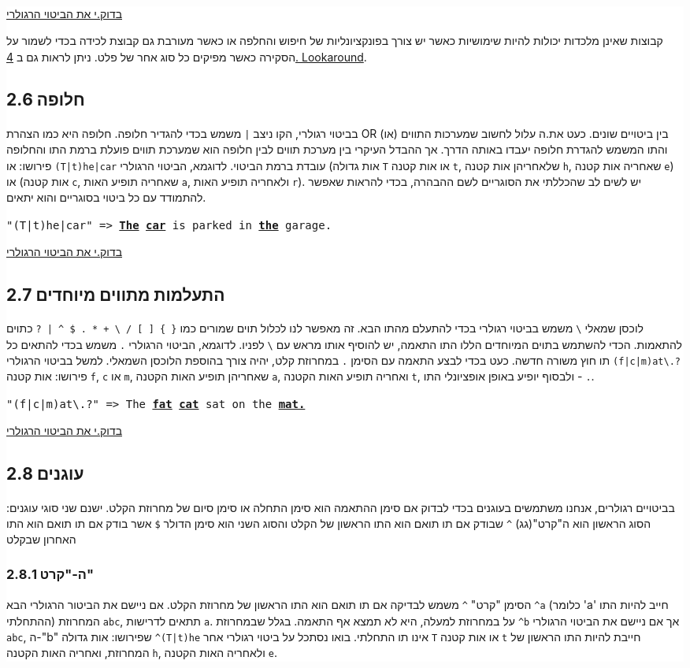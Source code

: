 [בדוק.י את הביטוי הרגולרי](https://regex101.com/r/Rm7Me8/1)

קבוצות שאינן מלכדות יכולות להיות שימושיות כאשר יש צורך בפונקציונליות של חיפוש והחלפה
או כאשר מעורבת גם קבוצת לכידה בכדי לשמור על הסקירה כאשר מפיקים כל סוג אחר של פלט. 
ניתן לראות גם ב [4. Lookaround](#4-lookaround).

## 2.6 חלופה

בביטוי רגולרי, הקו ניצב `|` משמש בכדי להגדיר חלופה. חלופה היא כמו הצהרת OR (או) 
בין ביטויים שונים. כעט את.ה עלול לחשוב שמערכות התווים והתו המשמש להגדרת חלופה יעבדו באותה הדרך. 
אך ההבדל העיקרי בין מערכת תווים לבין חלופה הוא שמערכת תווים פועלת ברמת התו והחלופה
עובדת ברמת הביטוי. לדוגמא, הביטוי הרגולרי <span dir='ltr'>`(T|t)he|car`</span> פירושו: או (אות גדולה `T` או אות קטנה
`t`, שלאחריהן אות קטנה `h`, שאחריה אות קטנה `e`) או (אות קטנה `c`, שאחריה תופיע האות `a`, 
ולאחריה תופיע האות `r`). יש לשים לב שהכללתי את הסוגריים לשם ההבהרה, 
בכדי להראות שאפשר להתמודד עם כל ביטוי בסוגריים והוא יתאים. 

<pre dir="ltr">
"(T|t)he|car" => <a href="#learn-regex"><strong>The</strong></a> <a href="#learn-regex"><strong>car</strong></a> is parked in <a href="#learn-regex"><strong>the</strong></a> garage.
</pre>

[בדוק.י את הביטוי הרגולרי](https://regex101.com/r/fBXyX0/1)

## 2.7 התעלמות מתווים מיוחדים

לוכסן שמאלי `\` משמש בביטוי רגולרי בכדי להתעלם מהתו הבא. זה מאפשר לנו לכלול תוים שמורים כמו 
`{ } [ ] / \ + * . $ ^ | ?` כתוים להתאמות. הכדי להשתמש בתוים המיוחדים הללו התו התאמה, 
יש להוסיף אותו מראש עם `\` לפניו. לדוגמא, הביטוי הרגולרי `.` משמש בכדי להתאים כל תו חוץ משורה חדשה. 
כעט בכדי לבצע התאמה עם הסימן `.` במחרוזת קלט, יהיה צורך בהוספת הלוכסן השמאלי. למשל בביטוי הרגולרי 
`(f|c|m)at\.?` פירושו: אות קטנה `f`, `c` או `m`, שאחריהן תופיע האות הקטנה
`a`, ואחריה תופיע האות הקטנה `t`, ולבסוף יופיע באופן אופציונלי התו - `.`.

<pre dir="ltr">
"(f|c|m)at\.?" => The <a href="#learn-regex"><strong>fat</strong></a> <a href="#learn-regex"><strong>cat</strong></a> sat on the <a href="#learn-regex"><strong>mat.</strong></a>
</pre>

[בדוק.י את הביטוי הרגולרי](https://regex101.com/r/DOc5Nu/1)

## 2.8 עוגנים

בביטויים רגולרים, אנחנו משתמשים בעוגנים בכדי לבדוק אם סימן ההתאמה הוא סימן התחלה או 
סימן סיום של מחרוזת הקלט. ישנם שני סוגי עוגנים: 
הסוג הראשון הוא ה"קרט"(גג) `^` שבודק אם תו תואם הוא התו הראשון של הקלט והסוג השני הוא סימן הדולר 
`$` אשר בודק אם תו תואם הוא התו האחרון שבקלט

### 2.8.1 ה-"קרט"

הסימן "קרט" `^` משמש לבדיקה אם תו תואם הוא התו הראשון של מחרוזת הקלט. 
אם ניישם את הביטור הרגולרי הבא <span dir='ltr'>`^a`</span> (כלומר 'a' חייב להיות התו ההתחלתי) 
המחרוזת `abc`, תתאים לדרישות `a`. 
אך אם ניישם את הביטוי הרגולרי <span dir='ltr'>`^b`</span> על במחרוזת למעלה, היא לא תמצא אף התאמה. 
בגלל שבמחרוזת `abc`, ה-"b" אינו תו התחלתי. בואו נסתכל על ביטוי רגולרי אחר 
<span dir='ltr'>`^(T|t)he`</span> שפירושו: אות גדולה `T` או אות קטנה `t` חייבת להיות התו הראשון של המחרוזת, 
ואחריה האות הקטנה `h`, ולאחריה האות הקטנה `e`.
